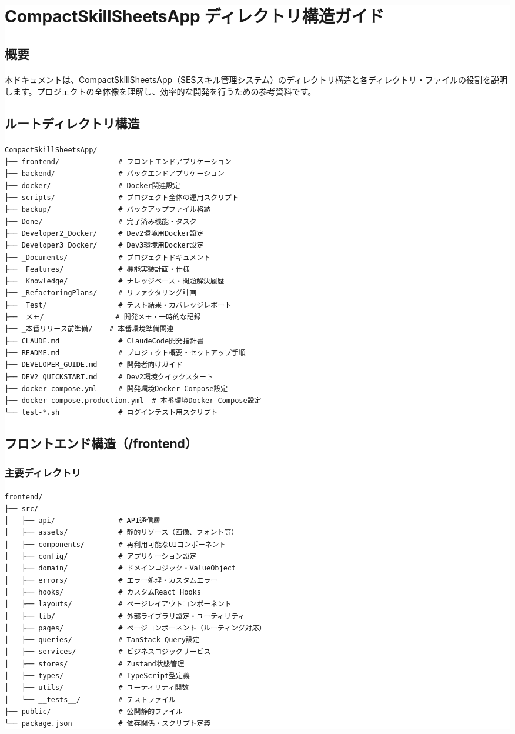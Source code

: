 # CompactSkillSheetsApp ディレクトリ構造ガイド

## 概要
本ドキュメントは、CompactSkillSheetsApp（SESスキル管理システム）のディレクトリ構造と各ディレクトリ・ファイルの役割を説明します。プロジェクトの全体像を理解し、効率的な開発を行うための参考資料です。

## ルートディレクトリ構造

```
CompactSkillSheetsApp/
├── frontend/              # フロントエンドアプリケーション
├── backend/               # バックエンドアプリケーション
├── docker/                # Docker関連設定
├── scripts/               # プロジェクト全体の運用スクリプト
├── backup/                # バックアップファイル格納
├── Done/                  # 完了済み機能・タスク
├── Developer2_Docker/     # Dev2環境用Docker設定
├── Developer3_Docker/     # Dev3環境用Docker設定
├── _Documents/            # プロジェクトドキュメント
├── _Features/             # 機能実装計画・仕様
├── _Knowledge/            # ナレッジベース・問題解決履歴
├── _RefactoringPlans/     # リファクタリング計画
├── _Test/                 # テスト結果・カバレッジレポート
├── _メモ/                 # 開発メモ・一時的な記録
├── _本番リリース前準備/    # 本番環境準備関連
├── CLAUDE.md              # ClaudeCode開発指針書
├── README.md              # プロジェクト概要・セットアップ手順
├── DEVELOPER_GUIDE.md     # 開発者向けガイド
├── DEV2_QUICKSTART.md     # Dev2環境クイックスタート
├── docker-compose.yml     # 開発環境Docker Compose設定
├── docker-compose.production.yml  # 本番環境Docker Compose設定
└── test-*.sh              # ログインテスト用スクリプト
```

## フロントエンド構造（/frontend）

### 主要ディレクトリ

```
frontend/
├── src/
│   ├── api/               # API通信層
│   ├── assets/            # 静的リソース（画像、フォント等）
│   ├── components/        # 再利用可能なUIコンポーネント
│   ├── config/            # アプリケーション設定
│   ├── domain/            # ドメインロジック・ValueObject
│   ├── errors/            # エラー処理・カスタムエラー
│   ├── hooks/             # カスタムReact Hooks
│   ├── layouts/           # ページレイアウトコンポーネント
│   ├── lib/               # 外部ライブラリ設定・ユーティリティ
│   ├── pages/             # ページコンポーネント（ルーティング対応）
│   ├── queries/           # TanStack Query設定
│   ├── services/          # ビジネスロジックサービス
│   ├── stores/            # Zustand状態管理
│   ├── types/             # TypeScript型定義
│   ├── utils/             # ユーティリティ関数
│   └── __tests__/         # テストファイル
├── public/                # 公開静的ファイル
└── package.json           # 依存関係・スクリプト定義
```

